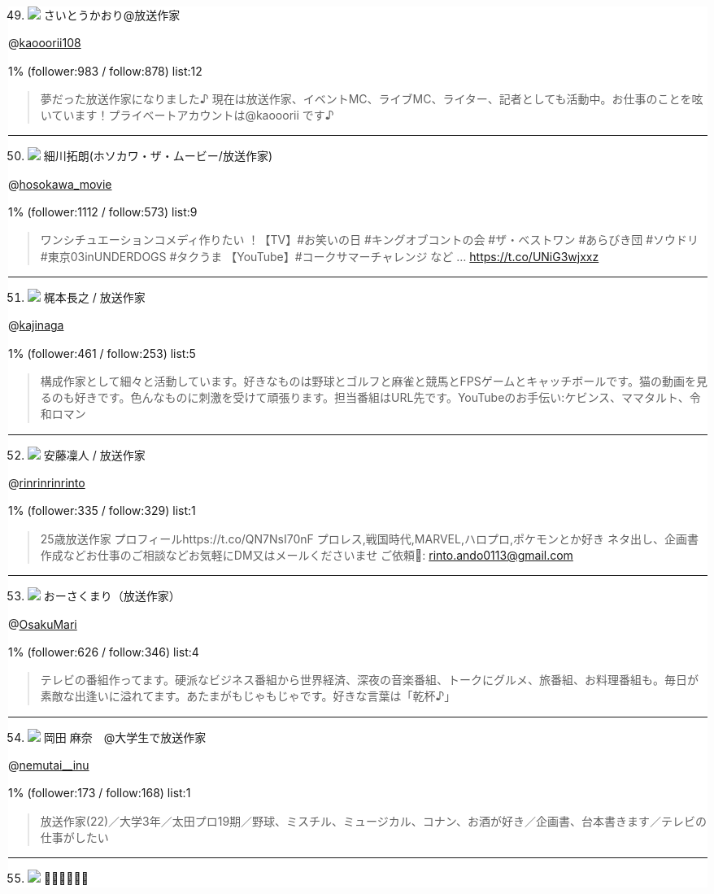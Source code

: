 49. ![](https://pbs.twimg.com/profile_images/989885955338190849/_ckVpuIq_normal.jpg) さいとうかおり@放送作家

@[kaooorii108](https://mobile.twitter.com/kaooorii108)

1% (follower:983 / follow:878) list:12

> 夢だった放送作家になりました♪ 現在は放送作家、イベントMC、ライブMC、ライター、記者としても活動中。お仕事のことを呟いています！プライベートアカウントは@kaooorii です♪

---
50. ![](https://pbs.twimg.com/profile_images/1435251543352098822/Hc6QC7yD_normal.jpg) 細川拓朗(ホソカワ・ザ・ムービー/放送作家)

@[hosokawa_movie](https://mobile.twitter.com/hosokawa_movie)

1% (follower:1112 / follow:573) list:9

> ワンシチュエーションコメディ作りたい ！【TV】#お笑いの日 #キングオブコントの会 #ザ・ベストワン #あらびき団 #ソウドリ #東京03inUNDERDOGS #タクうま 【YouTube】#コークサマーチャレンジ など … https://t.co/UNiG3wjxxz

---
51. ![](https://pbs.twimg.com/profile_images/1513811425969332227/xiAILbIQ_normal.jpg) 梶本長之 / 放送作家

@[kajinaga](https://mobile.twitter.com/kajinaga)

1% (follower:461 / follow:253) list:5

> 構成作家として細々と活動しています。好きなものは野球とゴルフと麻雀と競馬とFPSゲームとキャッチボールです。猫の動画を見るのも好きです。色んなものに刺激を受けて頑張ります。担当番組はURL先です。YouTubeのお手伝い:ケビンス、ママタルト、令和ロマン

---
52. ![](https://pbs.twimg.com/profile_images/1467762529648914434/KJ_9UP2g_normal.jpg) 安藤凜人 / 放送作家

@[rinrinrinrinto](https://mobile.twitter.com/rinrinrinrinto)

1% (follower:335 / follow:329) list:1

> 25歳放送作家 プロフィールhttps://t.co/QN7NsI70nF プロレス,戦国時代,MARVEL,ハロプロ,ポケモンとか好き ネタ出し、企画書作成などお仕事のご相談などお気軽にDM又はメールくださいませ ご依頼📩: rinto.ando0113@gmail.com

---
53. ![](https://pbs.twimg.com/profile_images/547929898610724864/fUaNhTRM_normal.jpeg) おーさくまり（放送作家）

@[OsakuMari](https://mobile.twitter.com/OsakuMari)

1% (follower:626 / follow:346) list:4

> テレビの番組作ってます。硬派なビジネス番組から世界経済、深夜の音楽番組、トークにグルメ、旅番組、お料理番組も。毎日が素敵な出逢いに溢れてます。あたまがもじゃもじゃです。好きな言葉は「乾杯♪」

---
54. ![](https://pbs.twimg.com/profile_images/1459864375909830656/BmnXCOA4_normal.jpg) 岡田 麻奈　@大学生で放送作家

@[nemutai__inu](https://mobile.twitter.com/nemutai__inu)

1% (follower:173 / follow:168) list:1

> 放送作家(22)／大学3年／太田プロ19期／野球、ミスチル、ミュージカル、コナン、お酒が好き／企画書、台本書きます／テレビの仕事がしたい

---
55. ![](https://pbs.twimg.com/profile_images/1453339202536443921/nrb5GEiW_normal.jpg) 🦥🦥🦥🦥🦥📮
